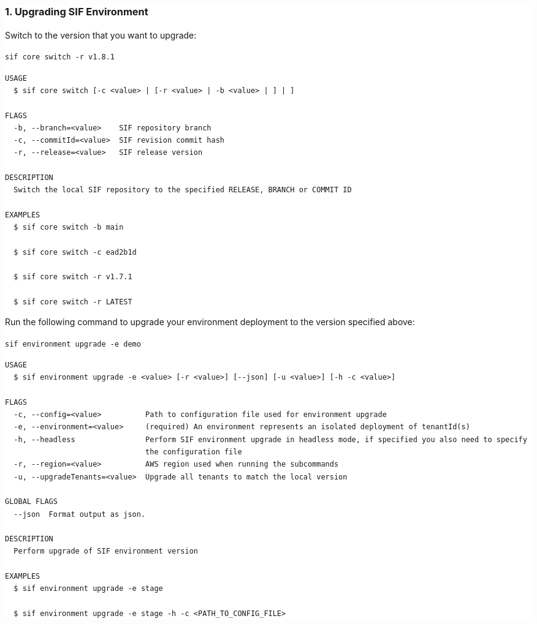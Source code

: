 ### 1. Upgrading SIF Environment

Switch to the version that you want to upgrade:

```shell
sif core switch -r v1.8.1
```

```
USAGE
  $ sif core switch [-c <value> | [-r <value> | -b <value> | ] | ]

FLAGS
  -b, --branch=<value>    SIF repository branch
  -c, --commitId=<value>  SIF revision commit hash
  -r, --release=<value>   SIF release version

DESCRIPTION
  Switch the local SIF repository to the specified RELEASE, BRANCH or COMMIT ID

EXAMPLES
  $ sif core switch -b main

  $ sif core switch -c ead2b1d

  $ sif core switch -r v1.7.1

  $ sif core switch -r LATEST
```

Run the following command to upgrade your environment deployment to the version specified above:

```shell
sif environment upgrade -e demo
```

```
USAGE
  $ sif environment upgrade -e <value> [-r <value>] [--json] [-u <value>] [-h -c <value>]

FLAGS
  -c, --config=<value>          Path to configuration file used for environment upgrade
  -e, --environment=<value>     (required) An environment represents an isolated deployment of tenantId(s)
  -h, --headless                Perform SIF environment upgrade in headless mode, if specified you also need to specify
                                the configuration file
  -r, --region=<value>          AWS region used when running the subcommands
  -u, --upgradeTenants=<value>  Upgrade all tenants to match the local version

GLOBAL FLAGS
  --json  Format output as json.

DESCRIPTION
  Perform upgrade of SIF environment version

EXAMPLES
  $ sif environment upgrade -e stage

  $ sif environment upgrade -e stage -h -c <PATH_TO_CONFIG_FILE>
```
